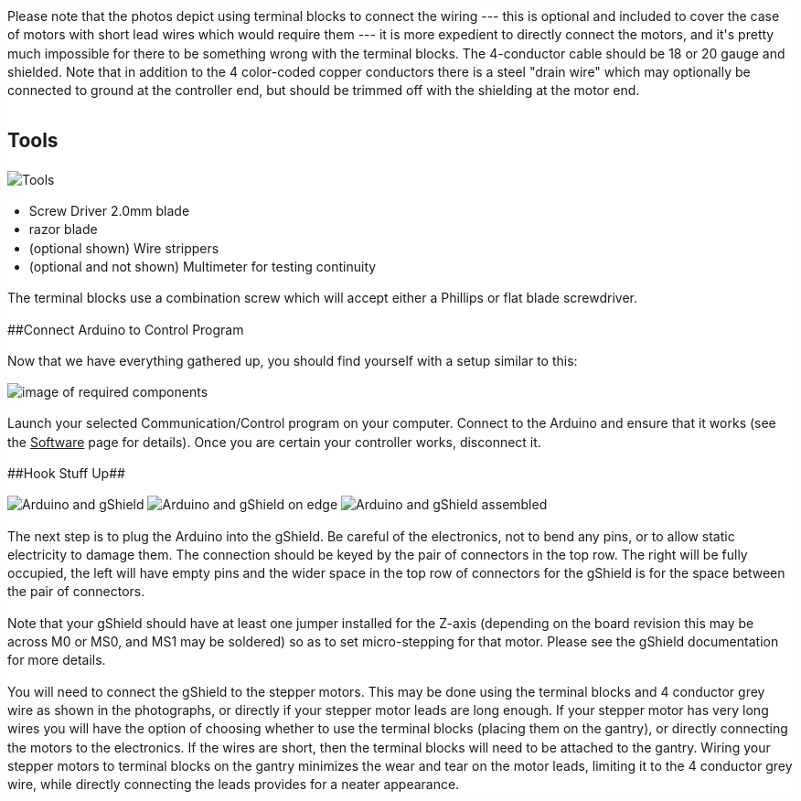 Please note that the photos depict using terminal blocks to connect the wiring --- this is optional and included to cover the case of motors with short lead wires which would require them --- it is more expedient to directly connect the motors, and it's pretty much impossible for there to be something wrong with the terminal blocks. The 4-conductor cable should be 18 or 20 gauge and shielded. Note that in addition to the 4 color-coded copper conductors there is a steel "drain wire" which may optionally be connected to ground at the controller end, but should be trimmed off with the shielding at the motor end.


## Tools

![Tools](tPictures/e_test_tools_2.jpg)

* Screw Driver 2.0mm blade
* razor blade
* (optional shown) Wire strippers
* (optional and not shown) Multimeter for testing continuity

The terminal blocks use a combination screw which will accept either a Phillips or flat blade screwdriver.


##Connect Arduino to Control Program

Now that we have everything gathered up, you should find yourself with a setup similar to this:

![image of required components](tPictures/so_electronics_parts_4.jpg)

Launch your selected Communication/Control program on your computer. Connect to the Arduino and ensure that it works (see the [Software](software.html) page for details). Once you are certain your controller works, disconnect it.

##Hook Stuff Up##

![Arduino and gShield](tPictures/so_e_arduino_gshield_2.jpg)
![Arduino and gShield on edge](tPictures/so_e_arduino_gshield_oe_2.jpg)
![Arduino and gShield assembled](tPictures/so_e_arduino_gshield_aa_2.jpg)

The next step is to plug the Arduino into the gShield. Be careful of the electronics, not to bend any pins, or to allow static electricity to damage them. The connection should be keyed by the pair of connectors in the top row. The right will be fully occupied, the left will have empty pins and the wider space in the top row of connectors for the gShield is for the space between the pair of connectors.

Note that your gShield should have at least one jumper installed for the Z-axis (depending on the board revision this may be across M0 or MS0, and MS1 may be soldered) so as to set micro-stepping for that motor. Please see the gShield documentation for more details.

You will need to connect the gShield to the stepper motors. This may be done using the terminal blocks and 4 conductor grey wire as shown in the photographs, or directly if your stepper motor leads are long enough. If your stepper motor has very long wires you will have the option of choosing whether to use the terminal blocks (placing them on the gantry), or directly connecting the motors to the electronics. If the wires are short, then the terminal blocks will need to be attached to the gantry. Wiring your stepper motors to terminal blocks on the gantry minimizes the wear and tear on the motor leads, limiting it to the 4 conductor grey wire, while directly connecting the leads provides for a neater appearance.
